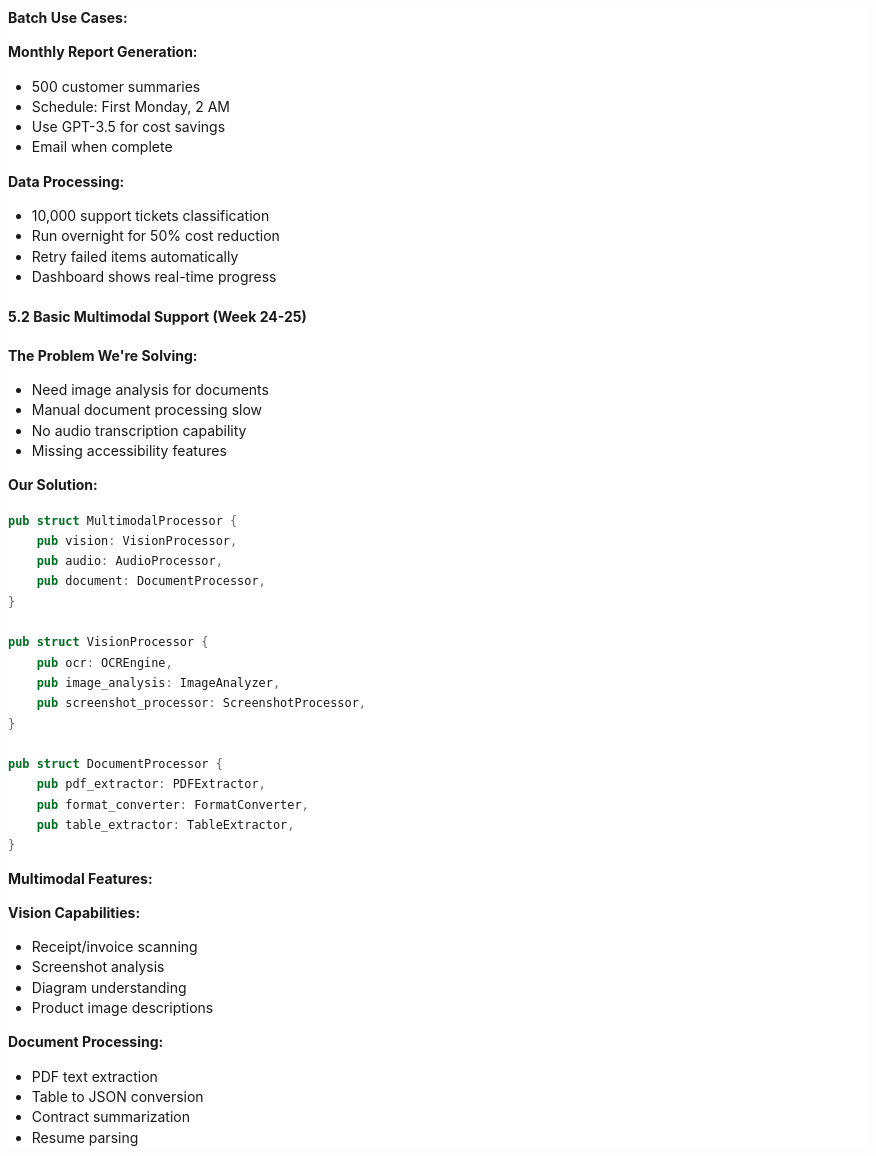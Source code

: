 **Batch Use Cases:**

**Monthly Report Generation:**
- 500 customer summaries
- Schedule: First Monday, 2 AM
- Use GPT-3.5 for cost savings
- Email when complete

**Data Processing:**
- 10,000 support tickets classification
- Run overnight for 50% cost reduction
- Retry failed items automatically
- Dashboard shows real-time progress

#### 5.2 Basic Multimodal Support (Week 24-25)

**The Problem We're Solving:**
- Need image analysis for documents
- Manual document processing slow
- No audio transcription capability
- Missing accessibility features

**Our Solution:**
```rust
pub struct MultimodalProcessor {
    pub vision: VisionProcessor,
    pub audio: AudioProcessor,
    pub document: DocumentProcessor,
}

pub struct VisionProcessor {
    pub ocr: OCREngine,
    pub image_analysis: ImageAnalyzer,
    pub screenshot_processor: ScreenshotProcessor,
}

pub struct DocumentProcessor {
    pub pdf_extractor: PDFExtractor,
    pub format_converter: FormatConverter,
    pub table_extractor: TableExtractor,
}
```

**Multimodal Features:**

**Vision Capabilities:**
- Receipt/invoice scanning
- Screenshot analysis
- Diagram understanding
- Product image descriptions

**Document Processing:**
- PDF text extraction
- Table to JSON conversion
- Contract summarization
- Resume parsing
